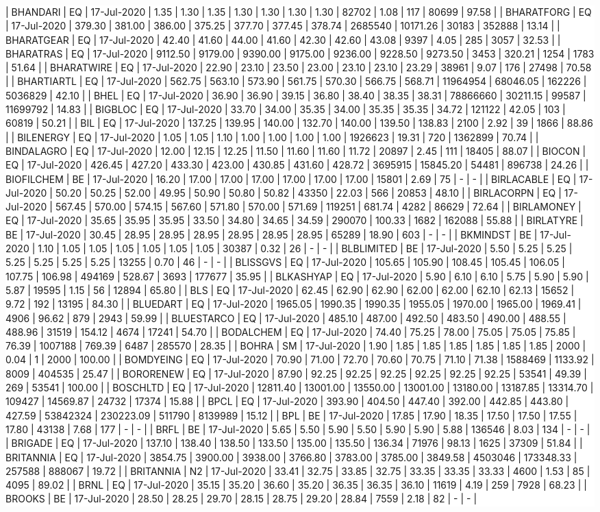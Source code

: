 | BHANDARI | EQ | 17-Jul-2020 | 1.35 | 1.30 | 1.35 | 1.30 | 1.30 | 1.30 | 1.30 | 82702 | 1.08 | 117 | 80699 | 97.58 |
| BHARATFORG | EQ | 17-Jul-2020 | 379.30 | 381.00 | 386.00 | 375.25 | 377.70 | 377.45 | 378.74 | 2685540 | 10171.26 | 30183 | 352888 | 13.14 |
| BHARATGEAR | EQ | 17-Jul-2020 | 42.40 | 41.60 | 44.00 | 41.60 | 42.30 | 42.60 | 43.08 | 9397 | 4.05 | 285 | 3057 | 32.53 |
| BHARATRAS | EQ | 17-Jul-2020 | 9112.50 | 9179.00 | 9390.00 | 9175.00 | 9236.00 | 9228.50 | 9273.50 | 3453 | 320.21 | 1254 | 1783 | 51.64 |
| BHARATWIRE | EQ | 17-Jul-2020 | 22.90 | 23.10 | 23.50 | 23.00 | 23.10 | 23.10 | 23.29 | 38961 | 9.07 | 176 | 27498 | 70.58 |
| BHARTIARTL | EQ | 17-Jul-2020 | 562.75 | 563.10 | 573.90 | 561.75 | 570.30 | 566.75 | 568.71 | 11964954 | 68046.05 | 162226 | 5036829 | 42.10 |
| BHEL | EQ | 17-Jul-2020 | 36.90 | 36.90 | 39.15 | 36.80 | 38.40 | 38.35 | 38.31 | 78866660 | 30211.15 | 99587 | 11699792 | 14.83 |
| BIGBLOC | EQ | 17-Jul-2020 | 33.70 | 34.00 | 35.35 | 34.00 | 35.35 | 35.35 | 34.72 | 121122 | 42.05 | 103 | 60819 | 50.21 |
| BIL | EQ | 17-Jul-2020 | 137.25 | 139.95 | 140.00 | 132.70 | 140.00 | 139.50 | 138.83 | 2100 | 2.92 | 39 | 1866 | 88.86 |
| BILENERGY | EQ | 17-Jul-2020 | 1.05 | 1.05 | 1.10 | 1.00 | 1.00 | 1.00 | 1.00 | 1926623 | 19.31 | 720 | 1362899 | 70.74 |
| BINDALAGRO | EQ | 17-Jul-2020 | 12.00 | 12.15 | 12.25 | 11.50 | 11.60 | 11.60 | 11.72 | 20897 | 2.45 | 111 | 18405 | 88.07 |
| BIOCON | EQ | 17-Jul-2020 | 426.45 | 427.20 | 433.30 | 423.00 | 430.85 | 431.60 | 428.72 | 3695915 | 15845.20 | 54481 | 896738 | 24.26 |
| BIOFILCHEM | BE | 17-Jul-2020 | 16.20 | 17.00 | 17.00 | 17.00 | 17.00 | 17.00 | 17.00 | 15801 | 2.69 | 75 | - | - |
| BIRLACABLE | EQ | 17-Jul-2020 | 50.20 | 50.25 | 52.00 | 49.95 | 50.90 | 50.80 | 50.82 | 43350 | 22.03 | 566 | 20853 | 48.10 |
| BIRLACORPN | EQ | 17-Jul-2020 | 567.45 | 570.00 | 574.15 | 567.60 | 571.80 | 570.00 | 571.69 | 119251 | 681.74 | 4282 | 86629 | 72.64 |
| BIRLAMONEY | EQ | 17-Jul-2020 | 35.65 | 35.95 | 35.95 | 33.50 | 34.80 | 34.65 | 34.59 | 290070 | 100.33 | 1682 | 162088 | 55.88 |
| BIRLATYRE | BE | 17-Jul-2020 | 30.45 | 28.95 | 28.95 | 28.95 | 28.95 | 28.95 | 28.95 | 65289 | 18.90 | 603 | - | - |
| BKMINDST | BE | 17-Jul-2020 | 1.10 | 1.05 | 1.05 | 1.05 | 1.05 | 1.05 | 1.05 | 30387 | 0.32 | 26 | - | - |
| BLBLIMITED | BE | 17-Jul-2020 | 5.50 | 5.25 | 5.25 | 5.25 | 5.25 | 5.25 | 5.25 | 13255 | 0.70 | 46 | - | - |
| BLISSGVS | EQ | 17-Jul-2020 | 105.65 | 105.90 | 108.45 | 105.45 | 106.05 | 107.75 | 106.98 | 494169 | 528.67 | 3693 | 177677 | 35.95 |
| BLKASHYAP | EQ | 17-Jul-2020 | 5.90 | 6.10 | 6.10 | 5.75 | 5.90 | 5.90 | 5.87 | 19595 | 1.15 | 56 | 12894 | 65.80 |
| BLS | EQ | 17-Jul-2020 | 62.45 | 62.90 | 62.90 | 62.00 | 62.00 | 62.10 | 62.13 | 15652 | 9.72 | 192 | 13195 | 84.30 |
| BLUEDART | EQ | 17-Jul-2020 | 1965.05 | 1990.35 | 1990.35 | 1955.05 | 1970.00 | 1965.00 | 1969.41 | 4906 | 96.62 | 879 | 2943 | 59.99 |
| BLUESTARCO | EQ | 17-Jul-2020 | 485.10 | 487.00 | 492.50 | 483.50 | 490.00 | 488.55 | 488.96 | 31519 | 154.12 | 4674 | 17241 | 54.70 |
| BODALCHEM | EQ | 17-Jul-2020 | 74.40 | 75.25 | 78.00 | 75.05 | 75.05 | 75.85 | 76.39 | 1007188 | 769.39 | 6487 | 285570 | 28.35 |
| BOHRA | SM | 17-Jul-2020 | 1.90 | 1.85 | 1.85 | 1.85 | 1.85 | 1.85 | 1.85 | 2000 | 0.04 | 1 | 2000 | 100.00 |
| BOMDYEING | EQ | 17-Jul-2020 | 70.90 | 71.00 | 72.70 | 70.60 | 70.75 | 71.10 | 71.38 | 1588469 | 1133.92 | 8009 | 404535 | 25.47 |
| BORORENEW | EQ | 17-Jul-2020 | 87.90 | 92.25 | 92.25 | 92.25 | 92.25 | 92.25 | 92.25 | 53541 | 49.39 | 269 | 53541 | 100.00 |
| BOSCHLTD | EQ | 17-Jul-2020 | 12811.40 | 13001.00 | 13550.00 | 13001.00 | 13180.00 | 13187.85 | 13314.70 | 109427 | 14569.87 | 24732 | 17374 | 15.88 |
| BPCL | EQ | 17-Jul-2020 | 393.90 | 404.50 | 447.40 | 392.00 | 442.85 | 443.80 | 427.59 | 53842324 | 230223.09 | 511790 | 8139989 | 15.12 |
| BPL | BE | 17-Jul-2020 | 17.85 | 17.90 | 18.35 | 17.50 | 17.50 | 17.55 | 17.80 | 43138 | 7.68 | 177 | - | - |
| BRFL | BE | 17-Jul-2020 | 5.65 | 5.50 | 5.90 | 5.50 | 5.90 | 5.90 | 5.88 | 136546 | 8.03 | 134 | - | - |
| BRIGADE | EQ | 17-Jul-2020 | 137.10 | 138.40 | 138.50 | 133.50 | 135.00 | 135.50 | 136.34 | 71976 | 98.13 | 1625 | 37309 | 51.84 |
| BRITANNIA | EQ | 17-Jul-2020 | 3854.75 | 3900.00 | 3938.00 | 3766.80 | 3783.00 | 3785.00 | 3849.58 | 4503046 | 173348.33 | 257588 | 888067 | 19.72 |
| BRITANNIA | N2 | 17-Jul-2020 | 33.41 | 32.75 | 33.85 | 32.75 | 33.35 | 33.35 | 33.33 | 4600 | 1.53 | 85 | 4095 | 89.02 |
| BRNL | EQ | 17-Jul-2020 | 35.15 | 35.20 | 36.60 | 35.20 | 36.35 | 36.35 | 36.10 | 11619 | 4.19 | 259 | 7928 | 68.23 |
| BROOKS | BE | 17-Jul-2020 | 28.50 | 28.25 | 29.70 | 28.15 | 28.75 | 29.20 | 28.84 | 7559 | 2.18 | 82 | - | - |